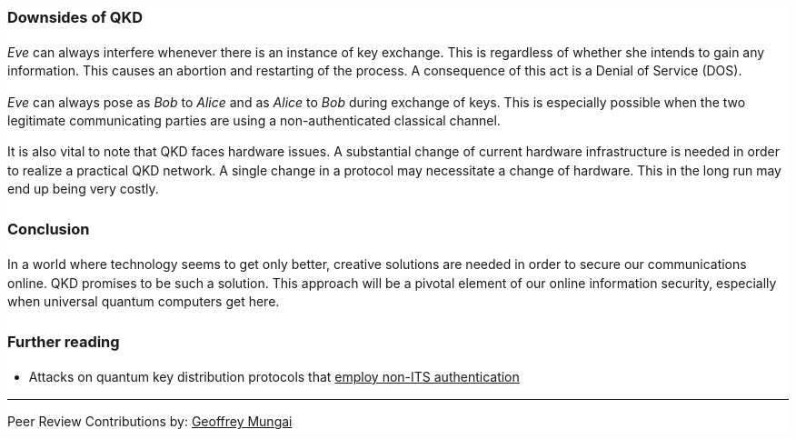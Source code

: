 ### Downsides of QKD
*Eve* can always interfere whenever there is an instance of key exchange. This is regardless of whether she intends to gain any information. This causes an abortion and restarting of the process. A consequence of this act is a Denial of Service (DOS).

*Eve* can always pose as *Bob* to *Alice* and as *Alice* to *Bob* during exchange of keys. This is especially possible when the two legitimate communicating parties are using a non-authenticated classical channel.

It is also vital to note that QKD faces hardware issues. A substantial change of current hardware infrastructure is needed in order to realize a practical QKD network. A single change in a protocol may necessitate a change of hardware. This in the long run may end up being very costly.

### Conclusion
In a world where technology seems to get only better, creative solutions are needed in order to secure our communications online. QKD promises to be such a solution. This approach will be a pivotal element of our online information security, especially when universal quantum computers get here. 

### Further reading
- Attacks on quantum key distribution protocols that [employ non-ITS authentication](https://arxiv.org/pdf/1209.0365)

---
Peer Review Contributions by: [Geoffrey Mungai](/engineering-education/authors/geoffrey-mungai/)
